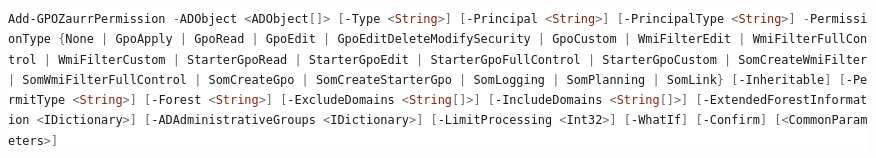 ```PowerShell
Add-GPOZaurrPermission -ADObject <ADObject[]> [-Type <String>] [-Principal <String>] [-PrincipalType <String>] -PermissionType {None | GpoApply | GpoRead | GpoEdit | GpoEditDeleteModifySecurity | GpoCustom | WmiFilterEdit | WmiFilterFullControl | WmiFilterCustom | StarterGpoRead | StarterGpoEdit | StarterGpoFullControl | StarterGpoCustom | SomCreateWmiFilter | SomWmiFilterFullControl | SomCreateGpo | SomCreateStarterGpo | SomLogging | SomPlanning | SomLink} [-Inheritable] [-PermitType <String>] [-Forest <String>] [-ExcludeDomains <String[]>] [-IncludeDomains <String[]>] [-ExtendedForestInformation <IDictionary>] [-ADAdministrativeGroups <IDictionary>] [-LimitProcessing <Int32>] [-WhatIf] [-Confirm] [<CommonParameters>]
```
